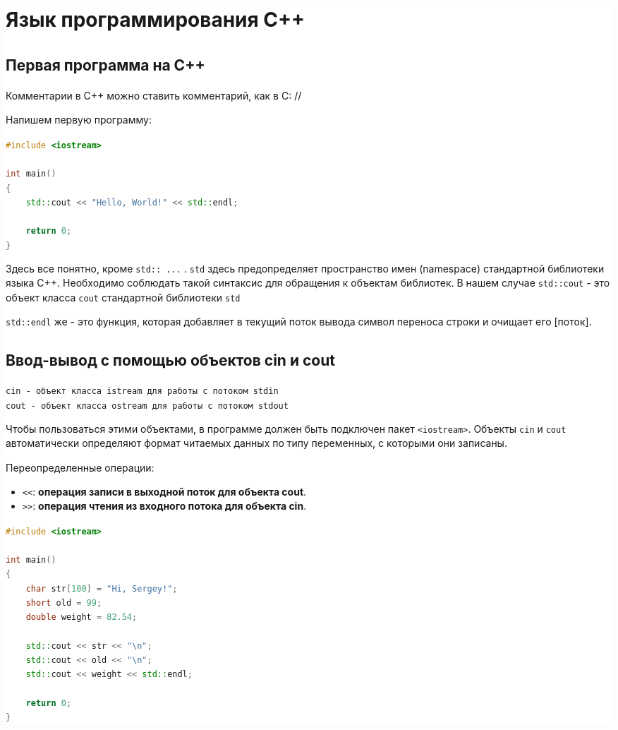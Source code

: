 # Язык программирования C++

## Первая программа на С++

Комментарии в C++ можно ставить комментарий, как в C: //

Напишем первую программу:

```C++
#include <iostream>

int main()
{
    std::cout << "Hello, World!" << std::endl;

    return 0;
}
```

Здесь все понятно, кроме `std:: ...` . `std` здесь предопределяет пространство имен (namespace) стандартной библиотеки языка C++. Необходимо соблюдать такой синтаксис для обращения к объектам библиотек. В нашем случае `std::cout` - это объект класса `cout` стандартной библиотеки `std`

`std::endl` же - это функция, которая добавляет в текущий поток вывода символ переноса строки и очищает его [поток].


## Ввод-вывод с помощью объектов cin и cout

```markdown
cin - объект класса istream для работы с потоком stdin
cout - объект класса ostream для работы с потоком stdout
```

Чтобы пользоваться этими объектами, в программе должен быть подключен пакет `<iostream>`. Объекты `cin` и `cout` автоматически определяют формат читаемых данных по типу переменных, с которыми они записаны. 

Переопределенные операции:
- `<<`: __операция записи в выходной поток для объекта cout__.
- `>>`: __операция чтения из входного потока для объекта cin__.

```C++
#include <iostream>

int main()
{
    char str[100] = "Hi, Sergey!";
    short old = 99;
    double weight = 82.54;

    std::cout << str << "\n";
    std::cout << old << "\n";
    std::cout << weight << std::endl;

    return 0;
}
```
